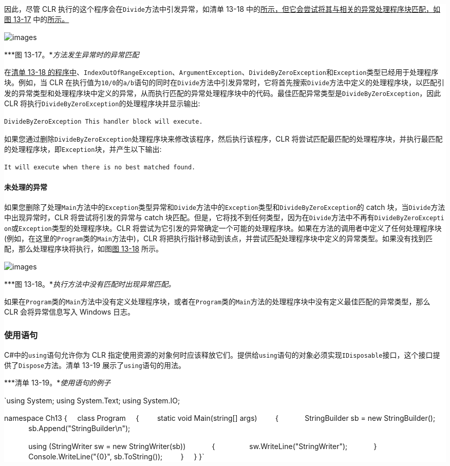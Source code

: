 因此，尽管 CLR 执行的这个程序会在`Divide`方法中引发异常，如清单 13-18 中的[所示，但它会尝试将其与相关的异常处理程序块匹配，如图 13-17](#list_13_18) 中的[所示。](#fig_13_17)

![images](images/9781430248606_Fig13-17.jpg)

***图 13-17。**方法发生异常时的异常匹配*

在[清单 13-18 的程序中](#list_13_18)、`IndexOutOfRangeException`、`ArgumentException`、`DivideByZeroException`和`Exception`类型已经用于处理程序块。例如，当 CLR 在执行值为`10/0`的`a/b`语句的同时在`Divide`方法中引发异常时，它将首先搜索`Divide`方法中定义的处理程序块，以匹配引发的异常类型和处理程序块中定义的异常，从而执行匹配的异常处理程序块中的代码。最佳匹配异常类型是`DivideByZeroException`，因此 CLR 将执行`DivideByZeroException`的处理程序块并显示输出:

`DivideByZeroException This handler block will execute.`

如果您通过删除`DivideByZeroException`处理程序块来修改该程序，然后执行该程序，CLR 将尝试匹配最匹配的处理程序块，并执行最匹配的处理程序块，即`Exception`块，并产生以下输出:

`It will execute when there is no best matched found.`

#### 未处理的异常

如果您删除了处理`Main`方法中的`Exception`类型异常和`Divide`方法中的`Exception`类型和`DivideByZeroException`的 catch 块，当`Divide`方法中出现异常时，CLR 将尝试将引发的异常与 catch 块匹配。但是，它将找不到任何类型，因为在`Divide`方法中不再有`DivideByZeroException`或`Exception`类型的处理程序块。CLR 将尝试为它引发的异常确定一个可能的处理程序块。如果在方法的调用者中定义了任何处理程序块(例如，在这里的`Program`类的`Main`方法中)，CLR 将把执行指针移动到该点，并尝试匹配处理程序块中定义的异常类型。如果没有找到匹配，那么处理程序块将执行，如图[图 13-18](#fig_13_18) 所示。

![images](images/9781430248606_Fig13-18.jpg)

***图 13-18。**执行方法中没有匹配时出现异常匹配。*

如果在`Program`类的`Main`方法中没有定义处理程序块，或者在`Program`类的`Main`方法的处理程序块中没有定义最佳匹配的异常类型，那么 CLR 会将异常信息写入 Windows 日志。

### 使用语句

C#中的`using`语句允许你为 CLR 指定使用资源的对象何时应该释放它们。提供给`using`语句的对象必须实现`IDisposable`接口，这个接口提供了`Dispose`方法。清单 13-19 展示了`using`语句的用法。

***清单 13-19。**使用语句的例子*

`using System;
using System.Text;
using System.IO;

namespace Ch13
{
    class Program
    {
        static void Main(string[] args)
        {
            StringBuilder sb = new StringBuilder();
            sb.Append("StringBuilder\n");

            using (StringWriter sw = new StringWriter(sb))
            {
                sw.WriteLine("StringWriter");
            }
            Console.WriteLine("{0}", sb.ToString());
        }
    }
}`
